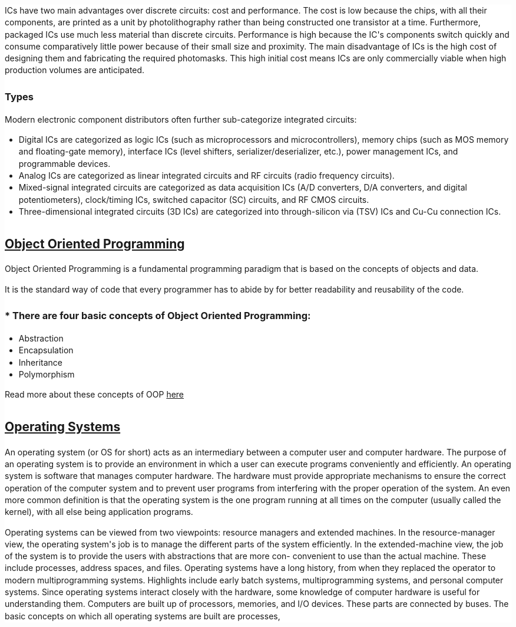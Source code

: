 ICs have two main advantages over discrete circuits: cost and performance. The cost is low because the chips, with all their components, are printed as a unit by photolithography rather than being constructed one transistor at a time. Furthermore, packaged ICs use much less material than discrete circuits. Performance is high because the IC's components switch quickly and consume comparatively little power because of their small size and proximity. The main disadvantage of ICs is the high cost of designing them and fabricating the required photomasks. This high initial cost means ICs are only commercially viable when high production volumes are anticipated.

### Types
Modern electronic component distributors often further sub-categorize integrated circuits:

- Digital ICs are categorized as logic ICs (such as microprocessors and microcontrollers), memory chips (such as MOS memory and floating-gate memory), interface ICs (level shifters, serializer/deserializer, etc.), power management ICs, and programmable devices.
- Analog ICs are categorized as linear integrated circuits and RF circuits (radio frequency circuits).
- Mixed-signal integrated circuits are categorized as data acquisition ICs (A/D converters, D/A converters, and digital potentiometers), clock/timing ICs, switched capacitor (SC) circuits, and RF CMOS circuits.
- Three-dimensional integrated circuits (3D ICs) are categorized into through-silicon via (TSV) ICs and Cu-Cu connection ICs.


## [Object Oriented Programming](Object%20Oriented%20Programming/readme.md)
Object Oriented Programming is a fundamental programming paradigm that is based on the concepts of objects and data.

It is the standard way of code that every programmer has to abide by for better readability and reusability of the code. 

### * There are four basic concepts of Object Oriented Programming:
- Abstraction
- Encapsulation
- Inheritance
- Polymorphism 

Read more about these concepts of OOP [here](Object%20Oriented%20Programming/readme.md)


## [Operating Systems](Operating%20Systems/readme.md)
An operating system (or OS for short) acts as an intermediary between a computer user and computer hardware. The purpose of an operating system is to provide an environment in which a user can execute programs conveniently and efficiently.
An operating system is software that manages computer hardware. The hardware must provide appropriate mechanisms to ensure the correct operation of the computer system and to prevent user programs from interfering with the proper operation of the system.
An even more common definition is that the operating system is the one program running at all times on the computer (usually called the kernel), with all else being application programs.

Operating systems can be viewed from two viewpoints: resource managers and
extended machines. In the resource-manager view, the operating system's job is to
manage the different parts of the system efficiently. In the extended-machine view,
the job of the system is to provide the users with abstractions that are more con-
convenient to use than the actual machine. These include processes, address spaces,
and files.
Operating systems have a long history, from when they replaced the operator to modern multiprogramming systems. 
Highlights include early batch systems, multiprogramming systems, and personal computer systems.
Since operating systems interact closely with the hardware, some knowledge
of computer hardware is useful for understanding them. Computers are built up of
processors, memories, and I/O devices. These parts are connected by buses.
The basic concepts on which all operating systems are built are processes,